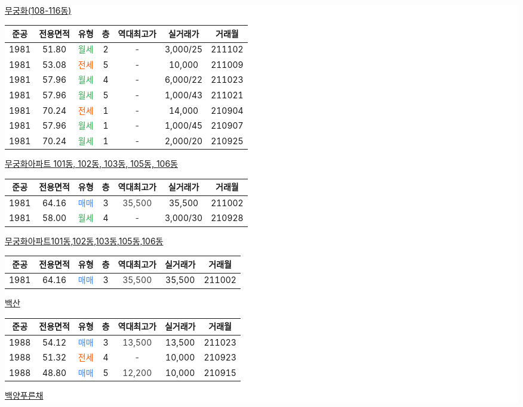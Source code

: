 
[무궁화(108-116동)](https://search.naver.com/search.naver?query=%EB%B6%80%EC%82%B0%EA%B4%91%EC%97%AD%EC%8B%9C+%EB%B6%80%EC%82%B0%EC%A7%84%EA%B5%AC+%EB%8B%B9%EA%B0%90%EB%8F%99+%EB%AC%B4%EA%B6%81%ED%99%94%28108-116%EB%8F%99%29)

|준공|전용면적|유형|층|역대최고가|실거래가|거래월|
|:---:|:---:|:---:|:---:|:---:|:---:|:---:|
|1981|51.80|<span style="color:#34a853">월세</span>|2|<span style="color:#444444">-</span>|3,000/25|211102|
|1981|53.08|<span style="color:#ff5a00">전세</span>|5|<span style="color:#444444">-</span>|10,000|211009|
|1981|57.96|<span style="color:#34a853">월세</span>|4|<span style="color:#444444">-</span>|6,000/22|211023|
|1981|57.96|<span style="color:#34a853">월세</span>|5|<span style="color:#444444">-</span>|1,000/43|211021|
|1981|70.24|<span style="color:#ff5a00">전세</span>|1|<span style="color:#444444">-</span>|14,000|210904|
|1981|57.96|<span style="color:#34a853">월세</span>|1|<span style="color:#444444">-</span>|1,000/45|210907|
|1981|70.24|<span style="color:#34a853">월세</span>|1|<span style="color:#444444">-</span>|2,000/20|210925|

[무궁화아파트 101동, 102동, 103동, 105동, 106동](https://search.naver.com/search.naver?query=%EB%B6%80%EC%82%B0%EA%B4%91%EC%97%AD%EC%8B%9C+%EB%B6%80%EC%82%B0%EC%A7%84%EA%B5%AC+%EB%8B%B9%EA%B0%90%EB%8F%99+%EB%AC%B4%EA%B6%81%ED%99%94%EC%95%84%ED%8C%8C%ED%8A%B8+101%EB%8F%99%2C+102%EB%8F%99%2C+103%EB%8F%99%2C+105%EB%8F%99%2C+106%EB%8F%99)

|준공|전용면적|유형|층|역대최고가|실거래가|거래월|
|:---:|:---:|:---:|:---:|:---:|:---:|:---:|
|1981|64.16|<span style="color:#4285f3">매매</span>|3|<span style="color:#444444">35,500</span>|35,500|211002|
|1981|58.00|<span style="color:#34a853">월세</span>|4|<span style="color:#444444">-</span>|3,000/30|210928|

[무궁화아파트101동,102동,103동,105동,106동](https://search.naver.com/search.naver?query=%EB%B6%80%EC%82%B0%EA%B4%91%EC%97%AD%EC%8B%9C+%EB%B6%80%EC%82%B0%EC%A7%84%EA%B5%AC+%EB%8B%B9%EA%B0%90%EB%8F%99+%EB%AC%B4%EA%B6%81%ED%99%94%EC%95%84%ED%8C%8C%ED%8A%B8101%EB%8F%99%2C102%EB%8F%99%2C103%EB%8F%99%2C105%EB%8F%99%2C106%EB%8F%99)

|준공|전용면적|유형|층|역대최고가|실거래가|거래월|
|:---:|:---:|:---:|:---:|:---:|:---:|:---:|
|1981|64.16|<span style="color:#4285f3">매매</span>|3|<span style="color:#444444">35,500</span>|35,500|211002|

[백산](https://search.naver.com/search.naver?query=%EB%B6%80%EC%82%B0%EA%B4%91%EC%97%AD%EC%8B%9C+%EB%B6%80%EC%82%B0%EC%A7%84%EA%B5%AC+%EB%8B%B9%EA%B0%90%EB%8F%99+%EB%B0%B1%EC%82%B0)

|준공|전용면적|유형|층|역대최고가|실거래가|거래월|
|:---:|:---:|:---:|:---:|:---:|:---:|:---:|
|1988|54.12|<span style="color:#4285f3">매매</span>|3|<span style="color:#444444">13,500</span>|13,500|211023|
|1988|51.32|<span style="color:#ff5a00">전세</span>|4|<span style="color:#444444">-</span>|10,000|210923|
|1988|48.80|<span style="color:#4285f3">매매</span>|5|<span style="color:#444444">12,200</span>|10,000|210915|

[백양푸른채](https://search.naver.com/search.naver?query=%EB%B6%80%EC%82%B0%EA%B4%91%EC%97%AD%EC%8B%9C+%EB%B6%80%EC%82%B0%EC%A7%84%EA%B5%AC+%EB%8B%B9%EA%B0%90%EB%8F%99+%EB%B0%B1%EC%96%91%ED%91%B8%EB%A5%B8%EC%B1%84)
